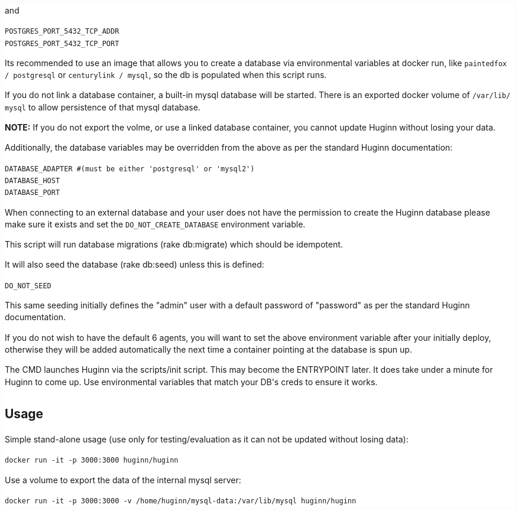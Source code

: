 and

```
POSTGRES_PORT_5432_TCP_ADDR
POSTGRES_PORT_5432_TCP_PORT
```

Its recommended to use an image that allows you to create a database via environmental variables at docker run, like `paintedfox / postgresql` or `centurylink / mysql`, so the db is populated when this script runs.

If you do not link a database container, a built-in mysql database will be started. There is an exported docker volume of `/var/lib/mysql` to allow persistence of that mysql database.

**NOTE:** If you do not export the volme, or use a linked database container, you cannot update Huginn without losing your data.

Additionally, the database variables may be overridden from the above as per the standard Huginn documentation:

```
DATABASE_ADAPTER #(must be either 'postgresql' or 'mysql2')
DATABASE_HOST
DATABASE_PORT
```

When connecting to an external database and your user does not have the permission to create the Huginn database please make sure it exists and set the `DO_NOT_CREATE_DATABASE` environment variable.

This script will run database migrations (rake db:migrate) which should be idempotent.

It will also seed the database (rake db:seed) unless this is defined:

```
DO_NOT_SEED
```

This same seeding initially defines the "admin" user with a default password of "password" as per the standard Huginn documentation.

If you do not wish to have the default 6 agents, you will want to set the above environment variable after your initially deploy, otherwise they will be added automatically the next time a container pointing at the database is spun up.

The CMD launches Huginn via the scripts/init script. This may become the ENTRYPOINT later. It does take under a minute for Huginn to come up. Use environmental variables that match your DB's creds to ensure it works.

## Usage

Simple stand-alone usage (use only for testing/evaluation as it can not be updated without losing data):

```
docker run -it -p 3000:3000 huginn/huginn
```

Use a volume to export the data of the internal mysql server:

```
docker run -it -p 3000:3000 -v /home/huginn/mysql-data:/var/lib/mysql huginn/huginn
```
